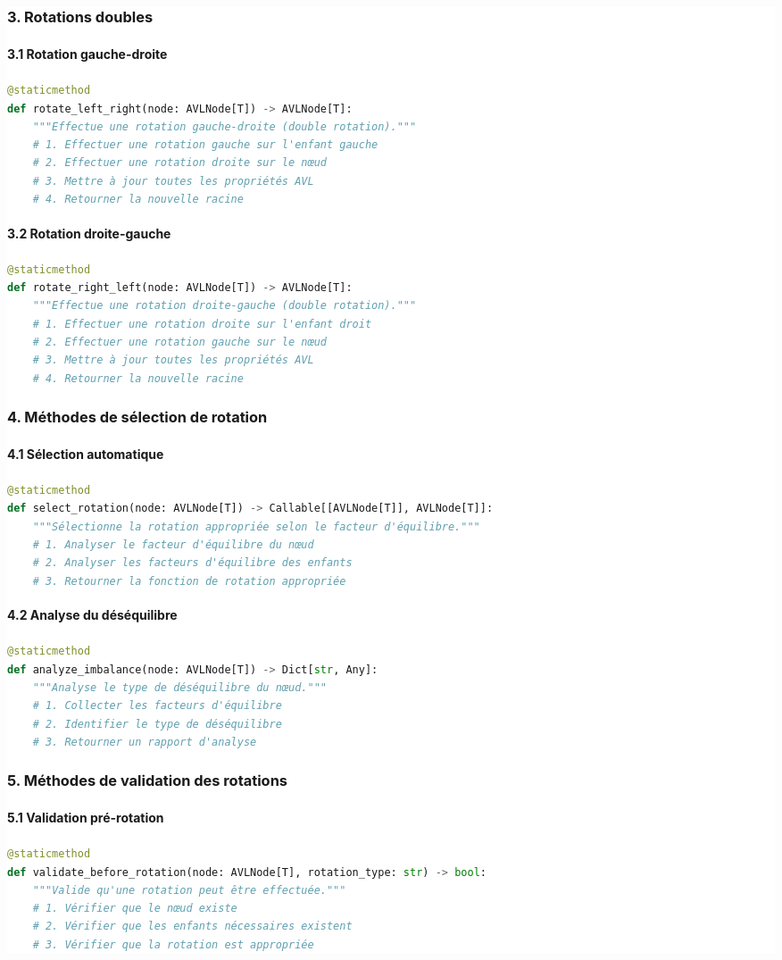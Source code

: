 ### 3. Rotations doubles

#### 3.1 Rotation gauche-droite
```python
@staticmethod
def rotate_left_right(node: AVLNode[T]) -> AVLNode[T]:
    """Effectue une rotation gauche-droite (double rotation)."""
    # 1. Effectuer une rotation gauche sur l'enfant gauche
    # 2. Effectuer une rotation droite sur le nœud
    # 3. Mettre à jour toutes les propriétés AVL
    # 4. Retourner la nouvelle racine
```

#### 3.2 Rotation droite-gauche
```python
@staticmethod
def rotate_right_left(node: AVLNode[T]) -> AVLNode[T]:
    """Effectue une rotation droite-gauche (double rotation)."""
    # 1. Effectuer une rotation droite sur l'enfant droit
    # 2. Effectuer une rotation gauche sur le nœud
    # 3. Mettre à jour toutes les propriétés AVL
    # 4. Retourner la nouvelle racine
```

### 4. Méthodes de sélection de rotation

#### 4.1 Sélection automatique
```python
@staticmethod
def select_rotation(node: AVLNode[T]) -> Callable[[AVLNode[T]], AVLNode[T]]:
    """Sélectionne la rotation appropriée selon le facteur d'équilibre."""
    # 1. Analyser le facteur d'équilibre du nœud
    # 2. Analyser les facteurs d'équilibre des enfants
    # 3. Retourner la fonction de rotation appropriée
```

#### 4.2 Analyse du déséquilibre
```python
@staticmethod
def analyze_imbalance(node: AVLNode[T]) -> Dict[str, Any]:
    """Analyse le type de déséquilibre du nœud."""
    # 1. Collecter les facteurs d'équilibre
    # 2. Identifier le type de déséquilibre
    # 3. Retourner un rapport d'analyse
```

### 5. Méthodes de validation des rotations

#### 5.1 Validation pré-rotation
```python
@staticmethod
def validate_before_rotation(node: AVLNode[T], rotation_type: str) -> bool:
    """Valide qu'une rotation peut être effectuée."""
    # 1. Vérifier que le nœud existe
    # 2. Vérifier que les enfants nécessaires existent
    # 3. Vérifier que la rotation est appropriée
```
